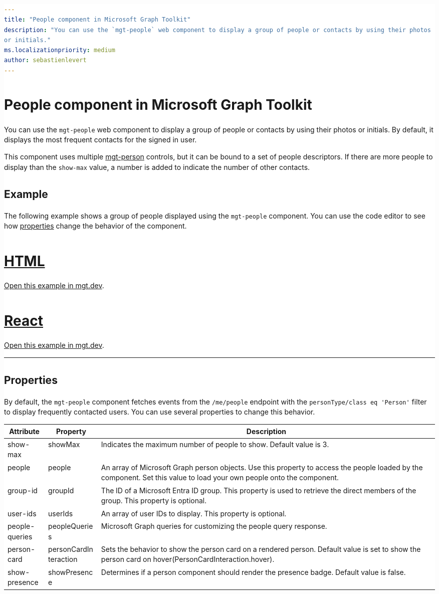 ```yaml
---
title: "People component in Microsoft Graph Toolkit"
description: "You can use the `mgt-people` web component to display a group of people or contacts by using their photos or initials."
ms.localizationpriority: medium
author: sebastienlevert
---
```


# People component in Microsoft Graph Toolkit

You can use the `mgt-people` web component to display a group of people or contacts by using their photos or initials. By default, it displays the most frequent contacts for the signed in user.

This component uses multiple [mgt-person](./person.md) controls, but it can be bound to a set of people descriptors. If there are more people to display than the `show-max` value, a number is added to indicate the number of other contacts.

## Example

The following example shows a group of people displayed using the `mgt-people` component. You can use the code editor to see how [properties](#properties) change the behavior of the component.

# [HTML](#tab/html)

<iframe src="https://mgt.dev/next/iframe.html?id=components-mgt-people-html--people&source=docs" height="350"></iframe>

[Open this example in mgt.dev](https://mgt.dev/next/?path=/story/components-mgt-people-html--people&source=docs).

# [React](#tab/react)

<iframe src="https://mgt.dev/next/iframe.html?id=components-mgt-people-react--people&source=docs" height="350"></iframe>

[Open this example in mgt.dev](https://mgt.dev/next/?path=/story/components-mgt-people-react--people&source=docs).

---

## Properties

By default, the `mgt-people` component fetches events from the `/me/people` endpoint with the `personType/class eq 'Person'` filter to display frequently contacted users. You can use several properties to change this behavior.

| Attribute        | Property              | Description                                                                                                                                                            |
| ---------------- | --------------------- | ---------------------------------------------------------------------------------------------------------------------------------------------------------------------- |
| show-max         | showMax               | Indicates the maximum number of people to show. Default value is 3.                                                                                                    |
| people           | people                | An array of Microsoft Graph person objects. Use this property to access the people loaded by the component. Set this value to load your own people onto the component. |
| group-id         | groupId               | The ID of a Microsoft Entra ID group. This property is used to retrieve the direct members of the group. This property is optional.                                                     |
| user-ids         | userIds               | An array of user IDs to display. This property is optional.                                                                                                                     |
| people-queries   | peopleQueries         | Microsoft Graph queries for customizing the people query response.                                                                                                     |
| person-card      | personCardInteraction | Sets the behavior to show the person card on a rendered person. Default value is set to show the person card on hover(PersonCardInteraction.hover).                   |
| show-presence    | showPresence          | Determines if a person component should render the presence badge. Default value is false.                                                                             |